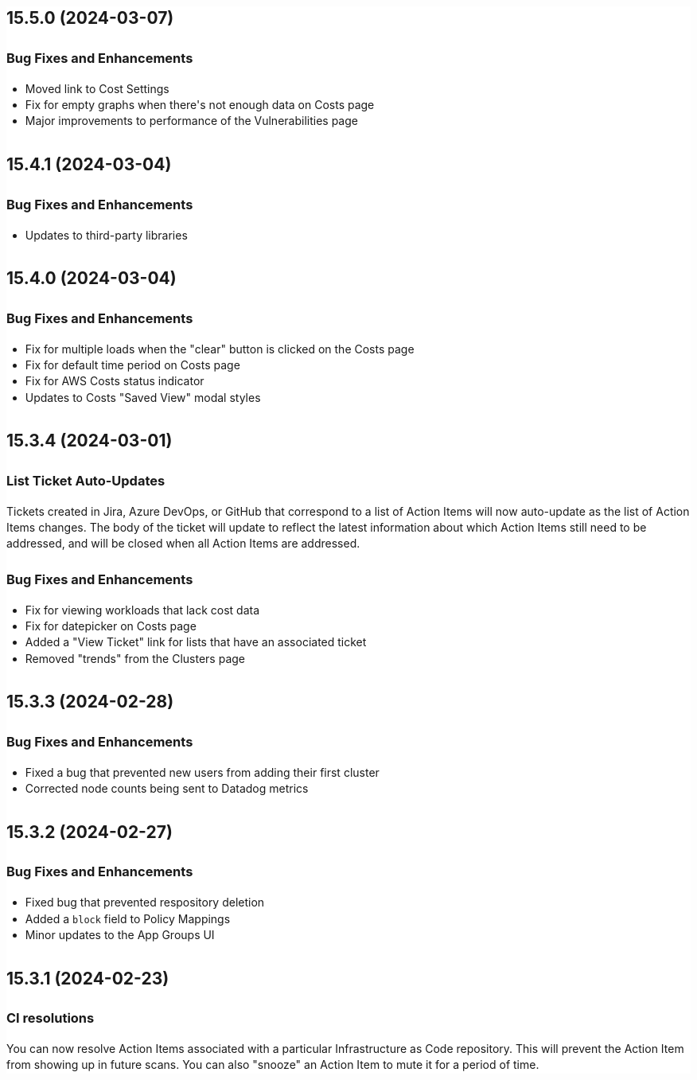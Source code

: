 ## 15.5.0 (2024-03-07)
### Bug Fixes and Enhancements
* Moved link to Cost Settings
* Fix for empty graphs when there's not enough data on Costs page
* Major improvements to performance of the Vulnerabilities page

## 15.4.1 (2024-03-04)
### Bug Fixes and Enhancements
* Updates to third-party libraries

## 15.4.0 (2024-03-04)
### Bug Fixes and Enhancements
* Fix for multiple loads when the "clear" button is clicked on the Costs page
* Fix for default time period on Costs page
* Fix for AWS Costs status indicator
* Updates to Costs "Saved View" modal styles


## 15.3.4 (2024-03-01)
### List Ticket Auto-Updates
Tickets created in Jira, Azure DevOps, or GitHub that correspond to a list of Action Items
will now auto-update as the list of Action Items changes. The body of the ticket will
update to reflect the latest information about which Action Items still need to be addressed,
and will be closed when all Action Items are addressed.

### Bug Fixes and Enhancements
* Fix for viewing workloads that lack cost data
* Fix for datepicker on Costs page
* Added a "View Ticket" link for lists that have an associated ticket
* Removed "trends" from the Clusters page

## 15.3.3 (2024-02-28)
### Bug Fixes and Enhancements
* Fixed a bug that prevented new users from adding their first cluster
* Corrected node counts being sent to Datadog metrics

## 15.3.2 (2024-02-27)
### Bug Fixes and Enhancements
* Fixed bug that prevented respository deletion
* Added a `block` field to Policy Mappings
* Minor updates to the App Groups UI

## 15.3.1 (2024-02-23)
### CI resolutions
You can now resolve Action Items associated with a particular Infrastructure as Code repository.
This will prevent the Action Item from showing up in future scans. You can also "snooze" an
Action Item to mute it for a period of time.
